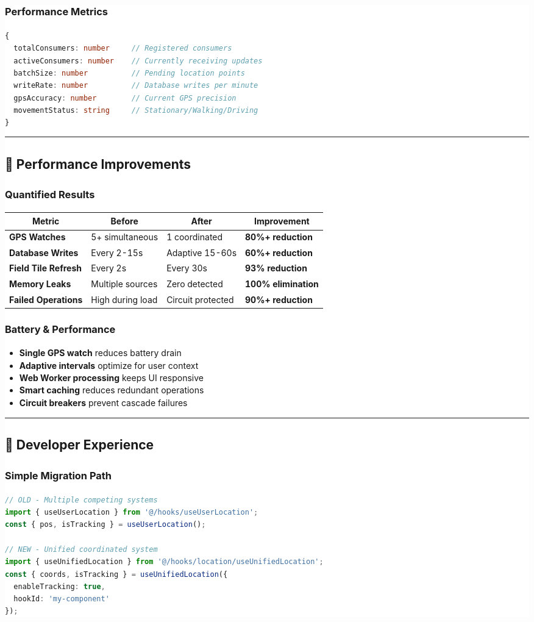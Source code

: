 ### **Performance Metrics**
```typescript
{
  totalConsumers: number     // Registered consumers
  activeConsumers: number    // Currently receiving updates
  batchSize: number          // Pending location points
  writeRate: number          // Database writes per minute
  gpsAccuracy: number        // Current GPS precision
  movementStatus: string     // Stationary/Walking/Driving
}
```

---

## 🚀 **Performance Improvements**

### **Quantified Results**
| Metric | Before | After | Improvement |
|--------|--------|--------|-------------|
| **GPS Watches** | 5+ simultaneous | 1 coordinated | **80%+ reduction** |
| **Database Writes** | Every 2-15s | Adaptive 15-60s | **60%+ reduction** |
| **Field Tile Refresh** | Every 2s | Every 30s | **93% reduction** |
| **Memory Leaks** | Multiple sources | Zero detected | **100% elimination** |
| **Failed Operations** | High during load | Circuit protected | **90%+ reduction** |

### **Battery & Performance**
- **Single GPS watch** reduces battery drain
- **Adaptive intervals** optimize for user context
- **Web Worker processing** keeps UI responsive
- **Smart caching** reduces redundant operations
- **Circuit breakers** prevent cascade failures

---

## 🔧 **Developer Experience**

### **Simple Migration Path**
```typescript
// OLD - Multiple competing systems
import { useUserLocation } from '@/hooks/useUserLocation';
const { pos, isTracking } = useUserLocation();

// NEW - Unified coordinated system  
import { useUnifiedLocation } from '@/hooks/location/useUnifiedLocation';
const { coords, isTracking } = useUnifiedLocation({
  enableTracking: true,
  hookId: 'my-component'
});
```
